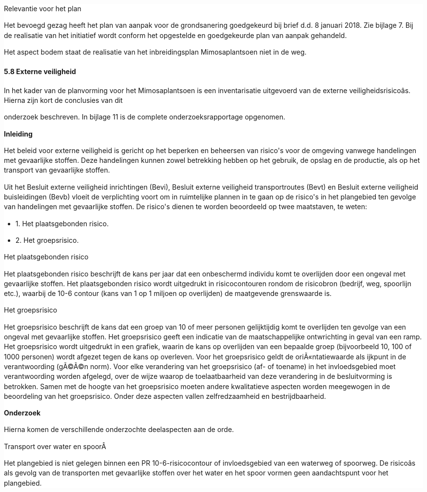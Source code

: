 Relevantie voor het plan

Het bevoegd gezag heeft het plan van aanpak voor de grondsanering goedgekeurd bij brief d.d. 8 januari 2018\. Zie bijlage 7. Bij de realisatie van het initiatief wordt conform het opgestelde en goedgekeurde plan van aanpak gehandeld.

Het aspect bodem staat de realisatie van het inbreidingsplan Mimosaplantsoen niet in de weg.

#### 5\.8 Externe veiligheid

In het kader van de planvorming voor het Mimosaplantsoen is een inventarisatie uitgevoerd van de externe veiligheidsrisicoâs. Hierna zijn kort de conclusies van dit

onderzoek beschreven. In bijlage 11 is de complete onderzoeksrapportage opgenomen.

**Inleiding**

Het beleid voor externe veiligheid is gericht op het beperken en beheersen van risico's voor de omgeving vanwege handelingen met gevaarlijke stoffen. Deze handelingen kunnen zowel betrekking hebben op het gebruik, de opslag en de productie, als op het transport van gevaarlijke stoffen.

Uit het Besluit externe veiligheid inrichtingen (Bevi), Besluit externe veiligheid transportroutes (Bevt) en Besluit externe veiligheid buisleidingen (Bevb) vloeit de verplichting voort om in ruimtelijke plannen in te gaan op de risico's in het plangebied ten gevolge van handelingen met gevaarlijke stoffen. De risico's dienen te worden beoordeeld op twee maatstaven, te weten:

* 1\. Het plaatsgebonden risico.

* 2\. Het groepsrisico.

Het plaatsgebonden risico

Het plaatsgebonden risico beschrijft de kans per jaar dat een onbeschermd individu komt te overlijden door een ongeval met gevaarlijke stoffen. Het plaatsgebonden risico wordt uitgedrukt in risicocontouren rondom de risicobron (bedrijf, weg, spoorlijn etc.), waarbij de 10\-6 contour (kans van 1 op 1 miljoen op overlijden) de maatgevende grenswaarde is.

Het groepsrisico

Het groepsrisico beschrijft de kans dat een groep van 10 of meer personen gelijktijdig komt te overlijden ten gevolge van een ongeval met gevaarlijke stoffen. Het groepsrisico geeft een indicatie van de maatschappelijke ontwrichting in geval van een ramp. Het groepsrisico wordt uitgedrukt in een grafiek, waarin de kans op overlijden van een bepaalde groep (bijvoorbeeld 10, 100 of 1000 personen) wordt afgezet tegen de kans op overleven. Voor het groepsrisico geldt de oriÃ«ntatiewaarde als ijkpunt in de verantwoording (gÃ©Ã©n norm). Voor elke verandering van het groepsrisico (af\- of toename) in het invloedsgebied moet verantwoording worden afgelegd, over de wijze waarop de toelaatbaarheid van deze verandering in de besluitvorming is betrokken. Samen met de hoogte van het groepsrisico moeten andere kwalitatieve aspecten worden meegewogen in de beoordeling van het groepsrisico. Onder deze aspecten vallen zelfredzaamheid en bestrijdbaarheid.

**Onderzoek**

Hierna komen de verschillende onderzochte deelaspecten aan de orde.

Transport over water en spoorÂ

Het plangebied is niet gelegen binnen een PR 10\-6\-risicocontour of invloedsgebied van een waterweg of spoorweg. De risicoâs als gevolg van de transporten met gevaarlijke stoffen over het water en het spoor vormen geen aandachtspunt voor het plangebied.

